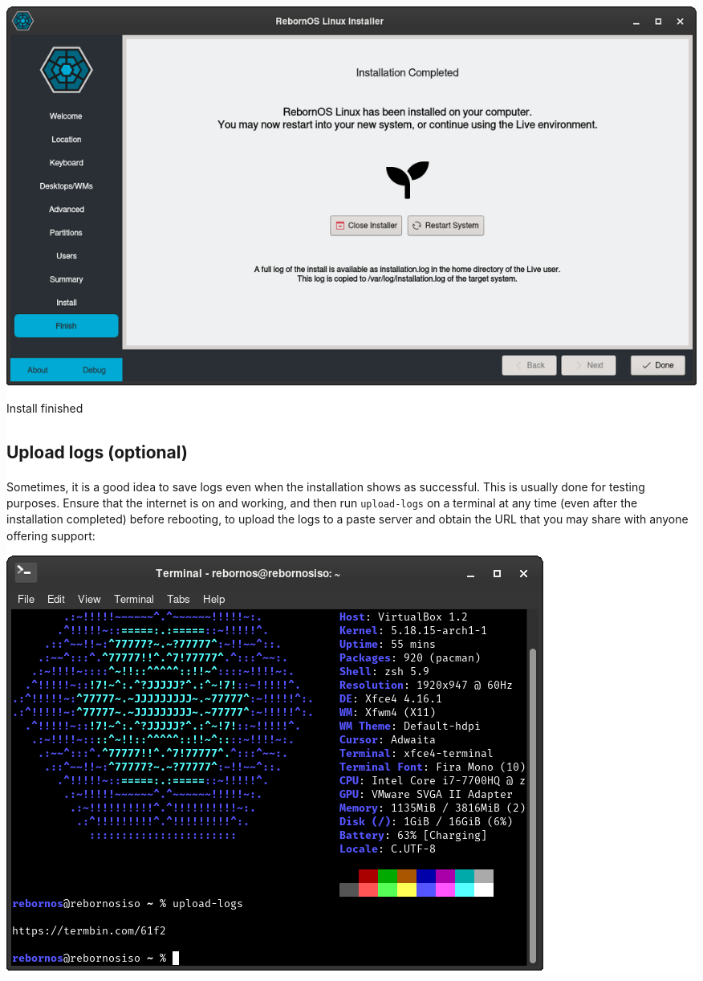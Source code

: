 ![](/installer/online/calamares-install-finish.png)

Install finished

## Upload logs (optional)

Sometimes, it is a good idea to save logs even when the installation shows as successful. This is usually done for testing purposes. Ensure that the internet is on and working, and then run `upload-logs` on a terminal at any time (even after the installation completed) before rebooting, to upload the logs to a paste server and obtain the URL that you may share with anyone offering support:

![](/installer/online/calamares-upload-logs.png)
